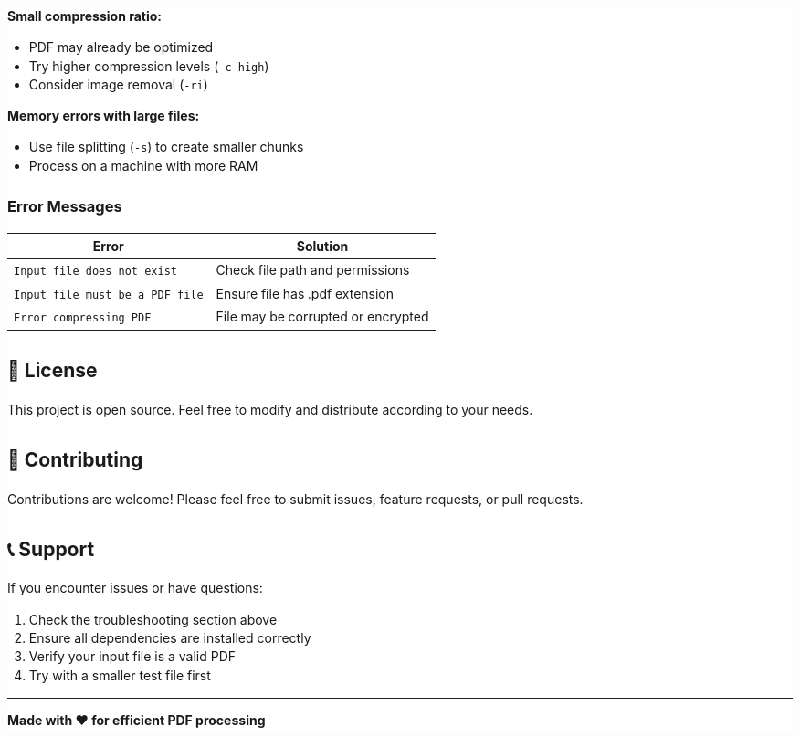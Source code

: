 **Small compression ratio:**
- PDF may already be optimized
- Try higher compression levels (`-c high`)
- Consider image removal (`-ri`)

**Memory errors with large files:**
- Use file splitting (`-s`) to create smaller chunks
- Process on a machine with more RAM

### Error Messages

| Error | Solution |
|-------|----------|
| `Input file does not exist` | Check file path and permissions |
| `Input file must be a PDF file` | Ensure file has .pdf extension |
| `Error compressing PDF` | File may be corrupted or encrypted |

## 📄 License

This project is open source. Feel free to modify and distribute according to your needs.

## 🤝 Contributing

Contributions are welcome! Please feel free to submit issues, feature requests, or pull requests.

## 📞 Support

If you encounter issues or have questions:
1. Check the troubleshooting section above
2. Ensure all dependencies are installed correctly
3. Verify your input file is a valid PDF
4. Try with a smaller test file first

---

**Made with ❤️ for efficient PDF processing**
